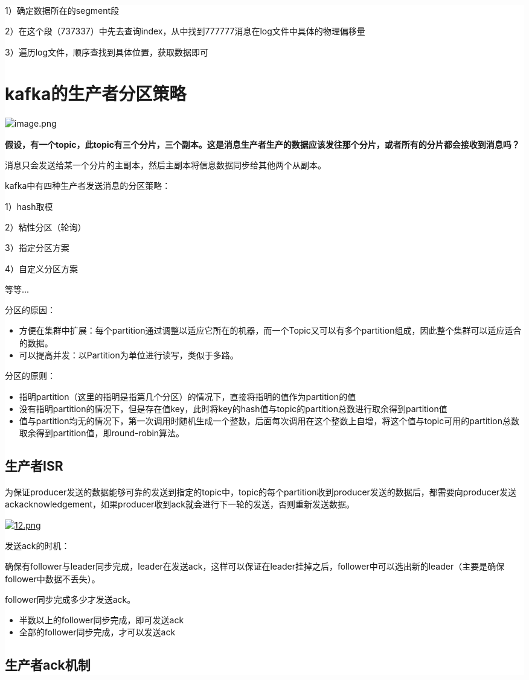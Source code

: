 1）确定数据所在的segment段

2）在这个段（737337）中先去查询index，从中找到777777消息在log文件中具体的物理偏移量

3）遍历log文件，顺序查找到具体位置，获取数据即可

# kafka的生产者分区策略

![image.png](https://p9-juejin.byteimg.com/tos-cn-i-k3u1fbpfcp/1759f3175dab402a9dce009136c7e59f~tplv-k3u1fbpfcp-watermark.awebp)

**假设，有一个topic，此topic有三个分片，三个副本。这是消息生产者生产的数据应该发往那个分片，或者所有的分片都会接收到消息吗？**

消息只会发送给某一个分片的主副本，然后主副本将信息数据同步给其他两个从副本。

kafka中有四种生产者发送消息的分区策略：

1）hash取模

2）粘性分区（轮询）

3）指定分区方案

4）自定义分区方案

等等...

分区的原因：

- 方便在集群中扩展：每个partition通过调整以适应它所在的机器，而一个Topic又可以有多个partition组成，因此整个集群可以适应适合的数据。
- 可以提高并发：以Partition为单位进行读写，类似于多路。


分区的原则：

- 指明partition（这里的指明是指第几个分区）的情况下，直接将指明的值作为partition的值
- 没有指明partition的情况下，但是存在值key，此时将key的hash值与topic的partition总数进行取余得到partition值
- 值与partition均无的情况下，第一次调用时随机生成一个整数，后面每次调用在这个整数上自增，将这个值与topic可用的partition总数取余得到partition值，即round-robin算法。

## 生产者ISR

为保证producer发送的数据能够可靠的发送到指定的topic中，topic的每个partition收到producer发送的数据后，都需要向producer发送ackacknowledgement，如果producer收到ack就会进行下一轮的发送，否则重新发送数据。

[![12.png](http://dockone.io/uploads/article/20210706/43df73080f8ebf53c8fc4d8b069f0c73.png)](http://dockone.io/uploads/article/20210706/43df73080f8ebf53c8fc4d8b069f0c73.png)


发送ack的时机：

确保有follower与leader同步完成，leader在发送ack，这样可以保证在leader挂掉之后，follower中可以选出新的leader（主要是确保follower中数据不丢失）。

follower同步完成多少才发送ack。

- 半数以上的follower同步完成，即可发送ack
- 全部的follower同步完成，才可以发送ack

## 生产者ack机制
